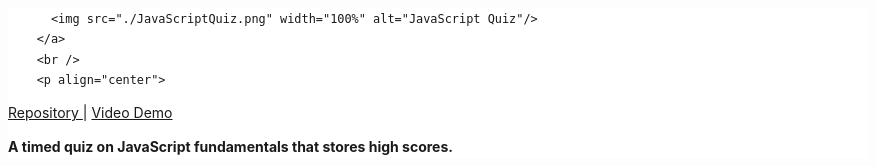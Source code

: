           <img src="./JavaScriptQuiz.png" width="100%" alt="JavaScript Quiz"/>
        </a>
        <br />
        <p align="center">
          
  <a href="https://github.com/kaitlynatif/Coding_Quiz" target="_blank">
    Repository
  </a> | 
  <a href="https://kaitlynatif.github.io/Coding_Quiz/" target="_blank">
    Video Demo
  </a>
      </p>
        <p><strong>A timed quiz on JavaScript fundamentals that stores high scores.</p>
    </td>
  </tr>
</table>
